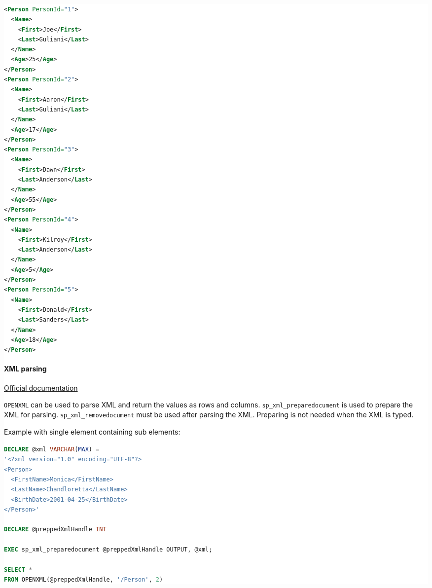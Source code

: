 ```xml
<Person PersonId="1">
  <Name>
    <First>Joe</First>
    <Last>Guliani</Last>
  </Name>
  <Age>25</Age>
</Person>
<Person PersonId="2">
  <Name>
    <First>Aaron</First>
    <Last>Guliani</Last>
  </Name>
  <Age>17</Age>
</Person>
<Person PersonId="3">
  <Name>
    <First>Dawn</First>
    <Last>Anderson</Last>
  </Name>
  <Age>55</Age>
</Person>
<Person PersonId="4">
  <Name>
    <First>Kilroy</First>
    <Last>Anderson</Last>
  </Name>
  <Age>5</Age>
</Person>
<Person PersonId="5">
  <Name>
    <First>Donald</First>
    <Last>Sanders</Last>
  </Name>
  <Age>18</Age>
</Person>
```

<a name="xml_parsing"></a>

#### XML parsing

[Official documentation][microsoft-openxml]

`OPENXML` can be used to parse XML and return the values as rows and columns. `sp_xml_preparedocument`
is used to prepare the XML for parsing. `sp_xml_removedocument` must be used after parsing the XML.
Preparing is not needed when the XML is typed.

Example with single element containing sub elements:

```sql
DECLARE @xml VARCHAR(MAX) = 
'<?xml version="1.0" encoding="UTF-8"?>
<Person>
  <FirstName>Monica</FirstName>
  <LastName>Chandloretta</LastName>
  <BirthDate>2001-04-25</BirthDate>
</Person>'

DECLARE @preppedXmlHandle INT

EXEC sp_xml_preparedocument @preppedXmlHandle OUTPUT, @xml; 

SELECT *
FROM OPENXML(@preppedXmlHandle, '/Person', 2)
```

[microsoft-mcsa-sql-2016-database-development]: https://www.microsoft.com/en-us/learning/mcsa-sql2016-database-development-certification.aspx
[microsoft-70-761-curriculum]: https://www.microsoft.com/en-us/learning/exam-70-761.aspx
[microsoft-select]: https://docs.microsoft.com/en-us/sql/t-sql/queries/select-transact-sql
[microsoft-top]: https://docs.microsoft.com/en-us/sql/t-sql/queries/top-transact-sql
[microsoft-offset-fetch]: https://docs.microsoft.com/en-us/sql/t-sql/queries/select-order-by-clause-transact-sql#using-offset-and-fetch-to-limit-the-rows-returned
[microsoft-union]: https://docs.microsoft.com/en-us/sql/t-sql/language-elements/set-operators-union-transact-sql
[microsoft-except-intersect]: https://docs.microsoft.com/en-us/sql/t-sql/language-elements/set-operators-except-and-intersect-transact-sql
[microsoft-joins]: https://docs.microsoft.com/en-us/sql/relational-databases/performance/joins
[microsoft-deterministic-and-non-deterministic-functions]: https://docs.microsoft.com/en-us/sql/relational-databases/user-defined-functions/deterministic-and-nondeterministic-functions
[microsoft-conversion-functions]: https://docs.microsoft.com/en-us/sql/t-sql/functions/conversion-functions-transact-sql
[microsoft-aggregate-functions]: https://docs.microsoft.com/en-us/sql/t-sql/functions/aggregate-functions-transact-sql
[microsoft-date-and-time-functions]: https://docs.microsoft.com/en-us/sql/t-sql/functions/date-and-time-data-types-and-functions-transact-sql
[microsoft-at-time-zone]: https://docs.microsoft.com/en-us/sql/t-sql/queries/at-time-zone-transact-sql
[microsoft-case]: https://docs.microsoft.com/en-us/sql/t-sql/language-elements/case-transact-sql
[microsoft-system-functions]: https://docs.microsoft.com/en-us/sql/t-sql/functions/system-functions-transact-sql
[microsoft-insert]: https://docs.microsoft.com/en-us/sql/t-sql/statements/insert-transact-sql
[microsoft-update]: https://docs.microsoft.com/en-us/sql/t-sql/queries/update-transact-sql
[microsoft-delete]: https://docs.microsoft.com/en-us/sql/t-sql/statements/delete-transact-sql
[microsoft-merge]: https://docs.microsoft.com/en-us/sql/t-sql/statements/merge-transact-sql
[microsoft-output]: https://docs.microsoft.com/en-us/sql/t-sql/queries/output-clause-transact-sql
[microsoft-cross-apply]: https://docs.microsoft.com/en-us/sql/t-sql/queries/from-transact-sql#using-apply
[microsoft-cte]: https://docs.microsoft.com/en-us/sql/t-sql/queries/with-common-table-expression-transact-sql
[microsoft-group-by]: https://docs.microsoft.com/en-us/sql/t-sql/queries/select-group-by-transact-sql
[microsoft-having]: https://docs.microsoft.com/en-us/sql/t-sql/queries/select-having-transact-sql
[microsoft-grouping]: https://docs.microsoft.com/en-us/sql/t-sql/functions/grouping-transact-sql
[microsoft-grouping-id]: https://docs.microsoft.com/en-us/sql/t-sql/functions/grouping-id-transact-sql
[microsoft-pivot-unpivot]: https://docs.microsoft.com/en-us/sql/t-sql/queries/from-using-pivot-and-unpivot
[microsoft-ranking-functions]: https://docs.microsoft.com/en-us/sql/t-sql/functions/ranking-functions-transact-sql
[microsoft-analytical-functions]: https://docs.microsoft.com/en-us/sql/t-sql/functions/analytic-functions-transact-sql
[microsoft-temporal-tables]: https://docs.microsoft.com/en-us/sql/relational-databases/tables/temporal-tables
[microsoft-xml]: https://docs.microsoft.com/en-us/sql/relational-databases/xml/xml-data-sql-server
[microsoft-for-xml]: https://docs.microsoft.com/en-us/sql/relational-databases/xml/for-xml-sql-server
[microsoft-openxml]: https://docs.microsoft.com/en-us/sql/relational-databases/xml/openxml-sql-server
[microsoft-xml-data-type-methods]: https://docs.microsoft.com/en-us/sql/t-sql/xml/xml-data-type-methods
[microsoft-json]: https://docs.microsoft.com/en-us/sql/relational-databases/json/json-data-sql-server
[microsoft-openjson]: https://docs.microsoft.com/en-us/sql/t-sql/functions/openjson-transact-sql
[microsoft-stored-procedure]: https://docs.microsoft.com/en-us/sql/relational-databases/stored-procedures/stored-procedures-database-engine
[microsoft-user-defined-functions]: https://docs.microsoft.com/en-us/sql/relational-databases/user-defined-functions/user-defined-functions